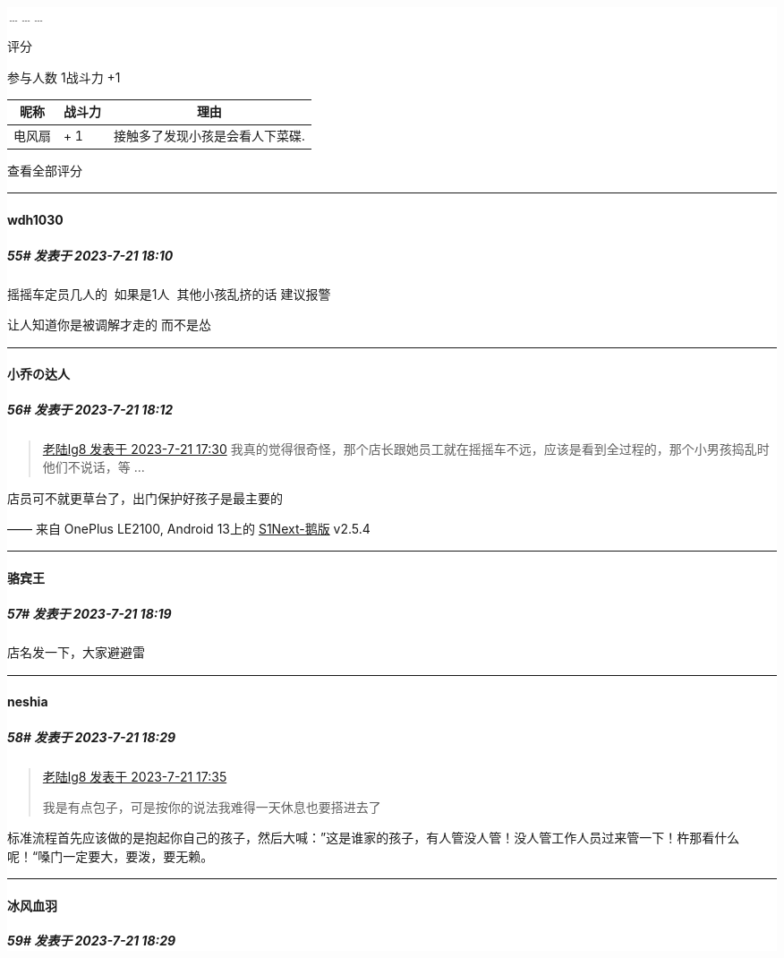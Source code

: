 ﹍﹍﹍

评分

 参与人数 1战斗力 +1

|昵称|战斗力|理由|
|----|---|---|
| 电风扇| + 1|接触多了发现小孩是会看人下菜碟.|

查看全部评分

*****

####  wdh1030  
##### 55#       发表于 2023-7-21 18:10

摇摇车定员几人的  如果是1人  其他小孩乱挤的话 建议报警

让人知道你是被调解才走的 而不是怂

*****

####  小乔の达人  
##### 56#       发表于 2023-7-21 18:12

<blockquote><a href="httphttps://bbs.saraba1st.com/2b/forum.php?mod=redirect&amp;goto=findpost&amp;pid=61742202&amp;ptid=2145347" target="_blank">老陆lg8 发表于 2023-7-21 17:30</a>
我真的觉得很奇怪，那个店长跟她员工就在摇摇车不远，应该是看到全过程的，那个小男孩捣乱时他们不说话，等 ...</blockquote>
店员可不就更草台了，出门保护好孩子是最主要的

—— 来自 OnePlus LE2100, Android 13上的 [S1Next-鹅版](https://github.com/ykrank/S1-Next/releases) v2.5.4

*****

####  骆宾王  
##### 57#       发表于 2023-7-21 18:19

店名发一下，大家避避雷

*****

####  neshia  
##### 58#       发表于 2023-7-21 18:29

<blockquote><a href="httphttps://bbs.saraba1st.com/2b/forum.php?mod=redirect&amp;goto=findpost&amp;pid=61742271&amp;ptid=2145347" target="_blank">老陆lg8 发表于 2023-7-21 17:35</a>

我是有点包子，可是按你的说法我难得一天休息也要搭进去了</blockquote>
标准流程首先应该做的是抱起你自己的孩子，然后大喊：”这是谁家的孩子，有人管没人管！没人管工作人员过来管一下！杵那看什么呢！“嗓门一定要大，要泼，要无赖。

*****

####  冰风血羽  
##### 59#       发表于 2023-7-21 18:29

